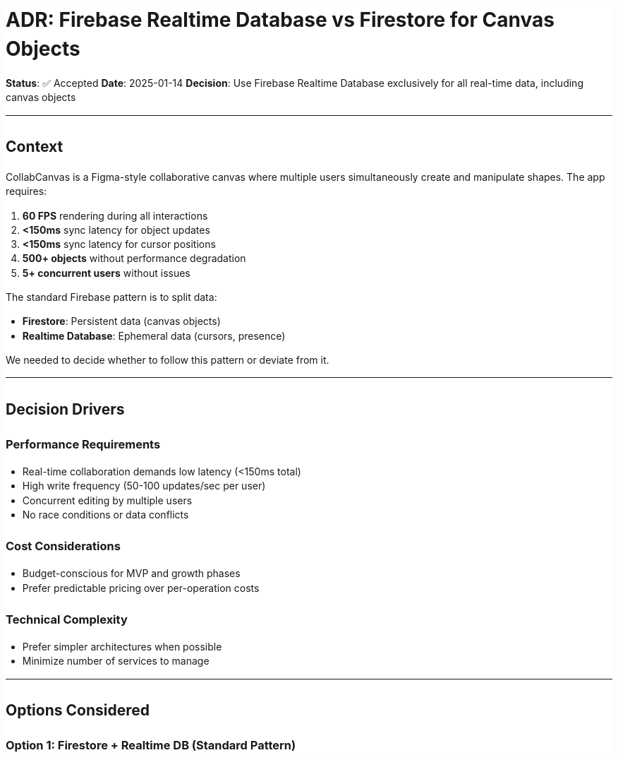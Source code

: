 # ADR: Firebase Realtime Database vs Firestore for Canvas Objects

**Status**: ✅ Accepted
**Date**: 2025-01-14
**Decision**: Use Firebase Realtime Database exclusively for all real-time data, including canvas objects

---

## Context

CollabCanvas is a Figma-style collaborative canvas where multiple users simultaneously create and manipulate shapes. The app requires:

1. **60 FPS** rendering during all interactions
2. **<150ms** sync latency for object updates
3. **<150ms** sync latency for cursor positions
4. **500+ objects** without performance degradation
5. **5+ concurrent users** without issues

The standard Firebase pattern is to split data:
- **Firestore**: Persistent data (canvas objects)
- **Realtime Database**: Ephemeral data (cursors, presence)

We needed to decide whether to follow this pattern or deviate from it.

---

## Decision Drivers

### Performance Requirements
- Real-time collaboration demands low latency (<150ms total)
- High write frequency (50-100 updates/sec per user)
- Concurrent editing by multiple users
- No race conditions or data conflicts

### Cost Considerations
- Budget-conscious for MVP and growth phases
- Prefer predictable pricing over per-operation costs

### Technical Complexity
- Prefer simpler architectures when possible
- Minimize number of services to manage

---

## Options Considered

### Option 1: Firestore + Realtime DB (Standard Pattern)

